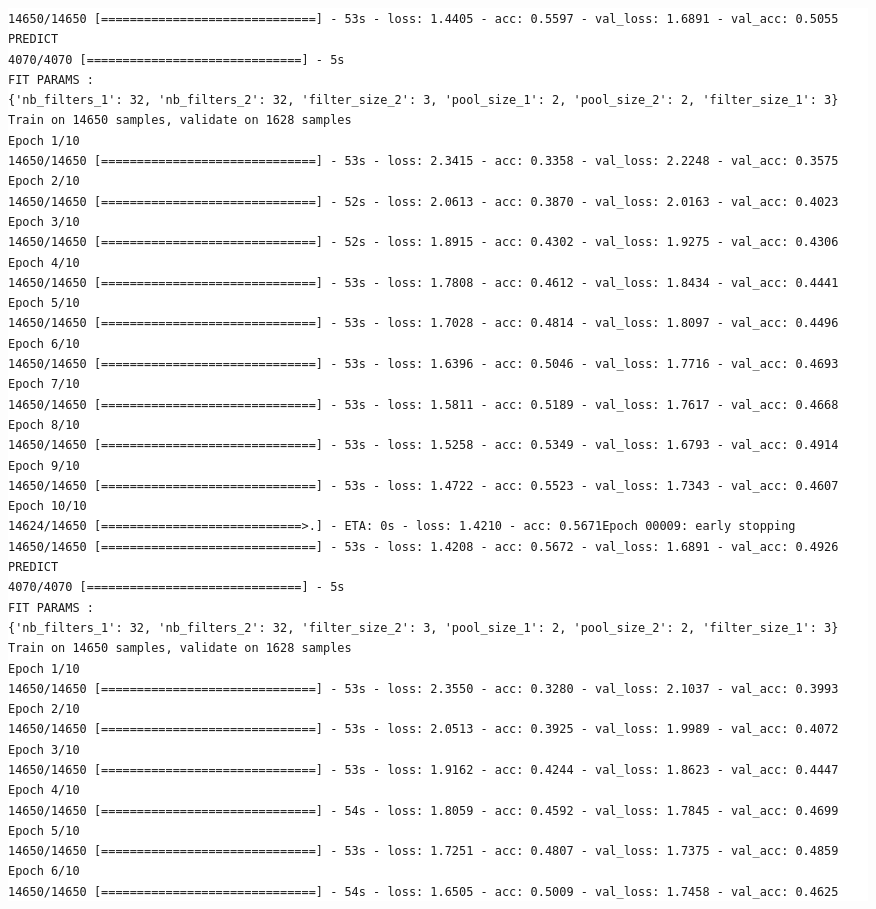     14650/14650 [==============================] - 53s - loss: 1.4405 - acc: 0.5597 - val_loss: 1.6891 - val_acc: 0.5055
    PREDICT
    4070/4070 [==============================] - 5s     
    FIT PARAMS : 
    {'nb_filters_1': 32, 'nb_filters_2': 32, 'filter_size_2': 3, 'pool_size_1': 2, 'pool_size_2': 2, 'filter_size_1': 3}
    Train on 14650 samples, validate on 1628 samples
    Epoch 1/10
    14650/14650 [==============================] - 53s - loss: 2.3415 - acc: 0.3358 - val_loss: 2.2248 - val_acc: 0.3575
    Epoch 2/10
    14650/14650 [==============================] - 52s - loss: 2.0613 - acc: 0.3870 - val_loss: 2.0163 - val_acc: 0.4023
    Epoch 3/10
    14650/14650 [==============================] - 52s - loss: 1.8915 - acc: 0.4302 - val_loss: 1.9275 - val_acc: 0.4306
    Epoch 4/10
    14650/14650 [==============================] - 53s - loss: 1.7808 - acc: 0.4612 - val_loss: 1.8434 - val_acc: 0.4441
    Epoch 5/10
    14650/14650 [==============================] - 53s - loss: 1.7028 - acc: 0.4814 - val_loss: 1.8097 - val_acc: 0.4496
    Epoch 6/10
    14650/14650 [==============================] - 53s - loss: 1.6396 - acc: 0.5046 - val_loss: 1.7716 - val_acc: 0.4693
    Epoch 7/10
    14650/14650 [==============================] - 53s - loss: 1.5811 - acc: 0.5189 - val_loss: 1.7617 - val_acc: 0.4668
    Epoch 8/10
    14650/14650 [==============================] - 53s - loss: 1.5258 - acc: 0.5349 - val_loss: 1.6793 - val_acc: 0.4914
    Epoch 9/10
    14650/14650 [==============================] - 53s - loss: 1.4722 - acc: 0.5523 - val_loss: 1.7343 - val_acc: 0.4607
    Epoch 10/10
    14624/14650 [============================>.] - ETA: 0s - loss: 1.4210 - acc: 0.5671Epoch 00009: early stopping
    14650/14650 [==============================] - 53s - loss: 1.4208 - acc: 0.5672 - val_loss: 1.6891 - val_acc: 0.4926
    PREDICT
    4070/4070 [==============================] - 5s     
    FIT PARAMS : 
    {'nb_filters_1': 32, 'nb_filters_2': 32, 'filter_size_2': 3, 'pool_size_1': 2, 'pool_size_2': 2, 'filter_size_1': 3}
    Train on 14650 samples, validate on 1628 samples
    Epoch 1/10
    14650/14650 [==============================] - 53s - loss: 2.3550 - acc: 0.3280 - val_loss: 2.1037 - val_acc: 0.3993
    Epoch 2/10
    14650/14650 [==============================] - 53s - loss: 2.0513 - acc: 0.3925 - val_loss: 1.9989 - val_acc: 0.4072
    Epoch 3/10
    14650/14650 [==============================] - 53s - loss: 1.9162 - acc: 0.4244 - val_loss: 1.8623 - val_acc: 0.4447
    Epoch 4/10
    14650/14650 [==============================] - 54s - loss: 1.8059 - acc: 0.4592 - val_loss: 1.7845 - val_acc: 0.4699
    Epoch 5/10
    14650/14650 [==============================] - 53s - loss: 1.7251 - acc: 0.4807 - val_loss: 1.7375 - val_acc: 0.4859
    Epoch 6/10
    14650/14650 [==============================] - 54s - loss: 1.6505 - acc: 0.5009 - val_loss: 1.7458 - val_acc: 0.4625